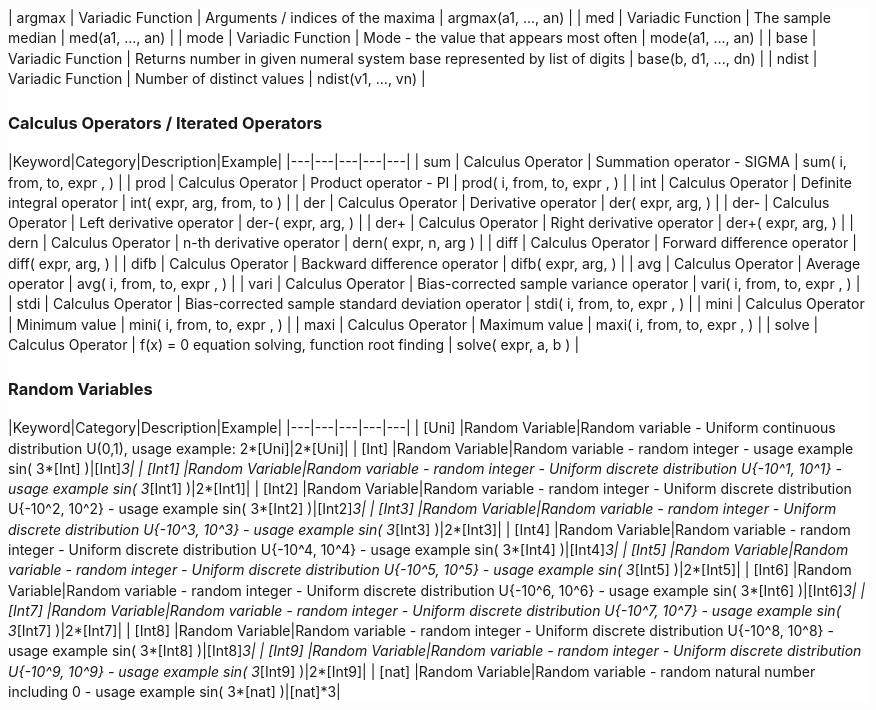 | argmax | Variadic Function | Arguments / indices of the maxima | argmax(a1, ..., an) |
| med | Variadic Function | The sample median | med(a1, ..., an) |
| mode | Variadic Function | Mode - the value that appears most often | mode(a1, ..., an) |
| base | Variadic Function | Returns number in given numeral system base represented by list of digits | base(b, d1, ..., dn) |
| ndist | Variadic Function | Number of distinct values | ndist(v1, ..., vn) |

### Calculus Operators / Iterated Operators
|Keyword|Category|Description|Example|
|---|---|---|---|---|
| sum | Calculus Operator | Summation operator - SIGMA | sum( i, from, to, expr , <by> ) |
| prod | Calculus Operator | Product operator - PI | prod( i, from, to, expr , <by> ) |
| int | Calculus Operator | Definite integral operator | int( expr, arg, from, to ) |
| der | Calculus Operator | Derivative operator | der( expr, arg, <point> ) |
| der- | Calculus Operator | Left derivative operator | der-( expr, arg, <point> ) |
| der+ | Calculus Operator | Right derivative operator | der+( expr, arg, <point> ) |
| dern | Calculus Operator | n-th derivative operator | dern( expr, n, arg ) |
| diff | Calculus Operator | Forward difference operator | diff( expr, arg, <delta> ) |
| difb | Calculus Operator | Backward difference operator | difb( expr, arg, <delta> ) |
| avg | Calculus Operator | Average operator | avg( i, from, to, expr , <by> ) |
| vari | Calculus Operator | Bias-corrected sample variance operator | vari( i, from, to, expr , <by> ) |
| stdi | Calculus Operator | Bias-corrected sample standard deviation operator | stdi( i, from, to, expr , <by> ) |
| mini | Calculus Operator | Minimum value | mini( i, from, to, expr , <by> ) |
| maxi | Calculus Operator | Maximum value | maxi( i, from, to, expr , <by> ) |
| solve | Calculus Operator | f(x) = 0 equation solving, function root finding | solve( expr, a, b ) |

### Random Variables
|Keyword|Category|Description|Example|
|---|---|---|---|---|
| [Uni] |Random Variable|Random variable - Uniform continuous distribution U(0,1), usage example: 2*[Uni]|2*[Uni]|
| [Int] |Random Variable|Random variable - random integer - usage example sin( 3*[Int] )|[Int]*3|
| [Int1] |Random Variable|Random variable - random integer - Uniform discrete distribution U{-10^1, 10^1} - usage example sin( 3*[Int1] )|2*[Int1]|
| [Int2] |Random Variable|Random variable - random integer - Uniform discrete distribution U{-10^2, 10^2} - usage example sin( 3*[Int2] )|[Int2]*3|
| [Int3] |Random Variable|Random variable - random integer - Uniform discrete distribution U{-10^3, 10^3} - usage example sin( 3*[Int3] )|2*[Int3]|
| [Int4] |Random Variable|Random variable - random integer - Uniform discrete distribution U{-10^4, 10^4} - usage example sin( 3*[Int4] )|[Int4]*3|
| [Int5] |Random Variable|Random variable - random integer - Uniform discrete distribution U{-10^5, 10^5} - usage example sin( 3*[Int5] )|2*[Int5]|
| [Int6] |Random Variable|Random variable - random integer - Uniform discrete distribution U{-10^6, 10^6} - usage example sin( 3*[Int6] )|[Int6]*3|
| [Int7] |Random Variable|Random variable - random integer - Uniform discrete distribution U{-10^7, 10^7} - usage example sin( 3*[Int7] )|2*[Int7]|
| [Int8] |Random Variable|Random variable - random integer - Uniform discrete distribution U{-10^8, 10^8} - usage example sin( 3*[Int8] )|[Int8]*3|
| [Int9] |Random Variable|Random variable - random integer - Uniform discrete distribution U{-10^9, 10^9} - usage example sin( 3*[Int9] )|2*[Int9]|
| [nat] |Random Variable|Random variable - random natural number including 0 - usage example sin( 3*[nat] )|[nat]*3|